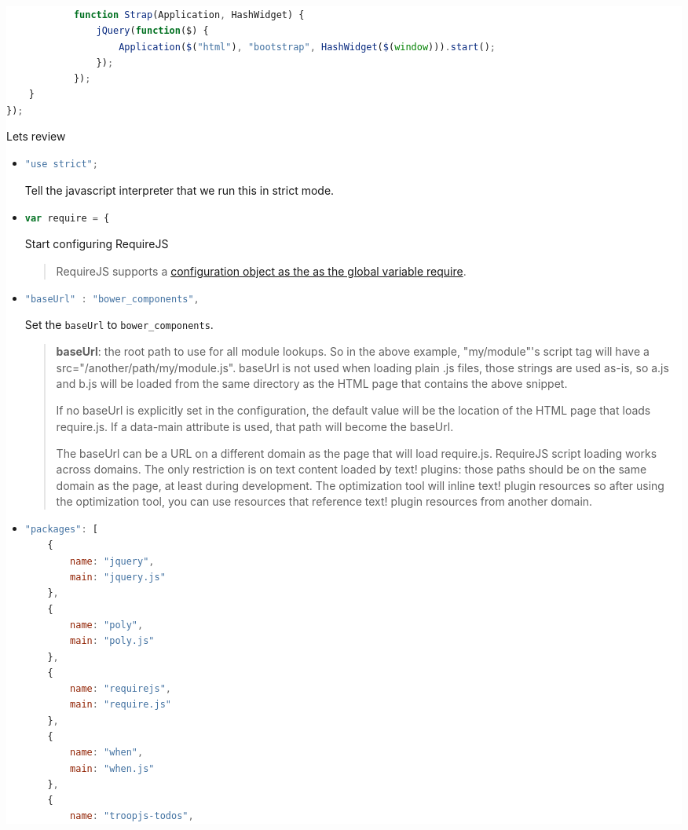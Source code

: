 ```javascript
            function Strap(Application, HashWidget) {
                jQuery(function($) {
                    Application($("html"), "bootstrap", HashWidget($(window))).start();
                });
            });
    }
});
```

Lets review

*   ```javascript
    "use strict";
    ```

    Tell the javascript interpreter that we run this in strict mode.

*   ```javascript
    var require = {
    ```

    Start configuring RequireJS

    > RequireJS supports a [configuration object as the as the global variable require](http://requirejs.org/docs/api.html#config).

*   ```javascript
    "baseUrl" : "bower_components",
    ```

    Set the `baseUrl` to `bower_components`.

    > __baseUrl__: the root path to use for all module lookups. So in the above example, "my/module"'s script tag will have a src="/another/path/my/module.js". baseUrl is not used when loading plain .js files, those strings are used as-is, so a.js and b.js will be loaded from the same directory as the HTML page that contains the above snippet.
    >
    > If no baseUrl is explicitly set in the configuration, the default value will be the location of the HTML page that loads require.js. If a data-main attribute is used, that path will become the baseUrl.
    >
    > The baseUrl can be a URL on a different domain as the page that will load require.js. RequireJS script loading works across domains. The only restriction is on text content loaded by text! plugins: those paths should be on the same domain as the page, at least during development. The optimization tool will inline text! plugin resources so after using the optimization tool, you can use resources that reference text! plugin resources from another domain.

*   ```javascript
    "packages": [
        {
            name: "jquery",
            main: "jquery.js"
        },
        {
            name: "poly",
            main: "poly.js"
        },
        {
            name: "requirejs",
            main: "require.js"
        },
        {
            name: "when",
            main: "when.js"
        },
        {
            name: "troopjs-todos",
